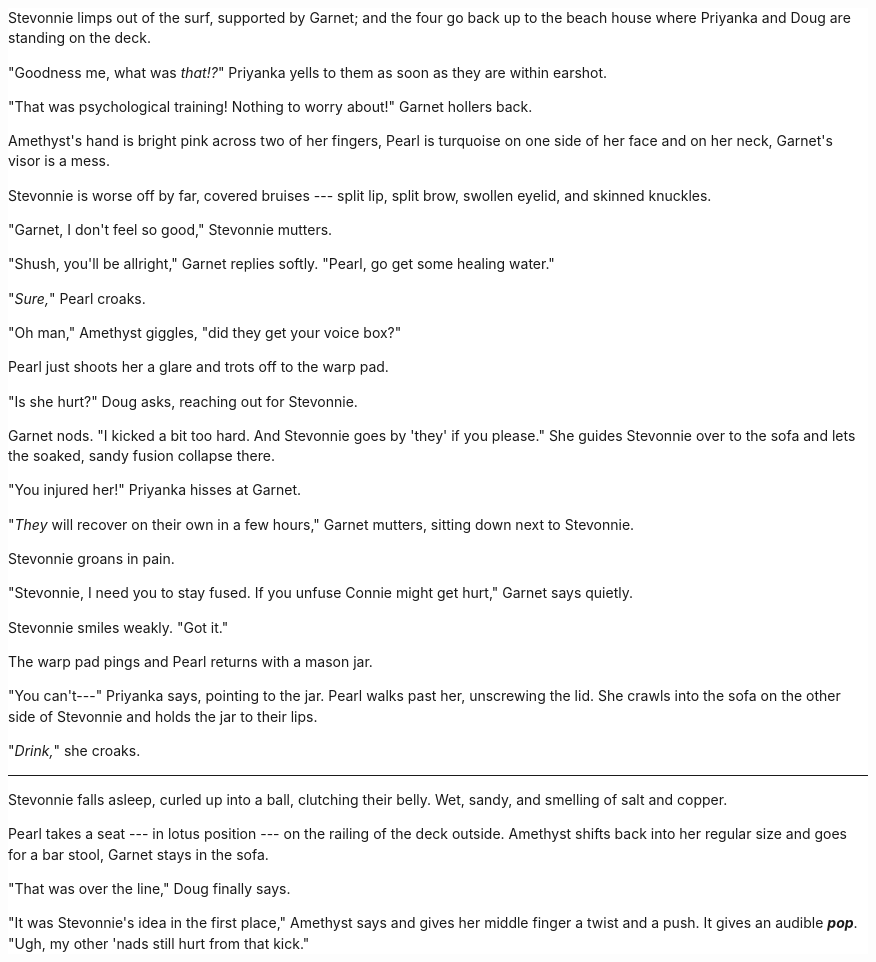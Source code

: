 Stevonnie limps out of the surf, supported by Garnet; and the four go back up to
the beach house where Priyanka and Doug are standing on the deck.

"Goodness me, what was *that!?*" Priyanka yells to them as soon as they are within
earshot.

"That was psychological training! Nothing to worry about!" Garnet hollers back.

Amethyst's hand is bright pink across two of her fingers, Pearl is turquoise on one
side of her face and on her neck, Garnet's visor is a mess.

Stevonnie is worse off by far, covered bruises --- split lip, split brow,
swollen eyelid, and skinned knuckles.

"Garnet, I don't feel so good," Stevonnie mutters.

"Shush, you'll be allright," Garnet replies softly. "Pearl, go get some healing water."

"*Sure,*" Pearl croaks.

"Oh man," Amethyst giggles, "did they get your voice box?"

Pearl just shoots her a glare and trots off to the warp pad.

"Is she hurt?" Doug asks, reaching out for Stevonnie.

Garnet nods. "I kicked a bit too hard. And Stevonnie goes by 'they' if you please."
She guides Stevonnie over to the sofa and lets the soaked, sandy fusion collapse
there.

"You injured her!" Priyanka hisses at Garnet.

"*They* will recover on their own in a few hours," Garnet mutters, sitting down
next to Stevonnie.

Stevonnie groans in pain.

"Stevonnie, I need you to stay fused. If you unfuse Connie might get hurt," Garnet says
quietly.

Stevonnie smiles weakly. "Got it."

The warp pad pings and Pearl returns with a mason jar.

"You can't---" Priyanka says, pointing to the jar. Pearl walks past her,
unscrewing the lid. She crawls into the sofa on the other side of Stevonnie and holds the
jar to their lips.

"*Drink,*" she croaks.

----

Stevonnie falls asleep, curled up into a ball, clutching their belly. Wet, sandy, and smelling
of salt and copper.

Pearl takes a seat --- in lotus position --- on the railing of the deck outside. Amethyst shifts back into
her regular size and goes for a bar stool, Garnet stays in the sofa.

"That was over the line," Doug finally says.

"It was Stevonnie's idea in the first place," Amethyst says and gives her middle
finger a twist and a push. It gives an audible ***pop***. "Ugh, my other 'nads still
hurt from that kick."
